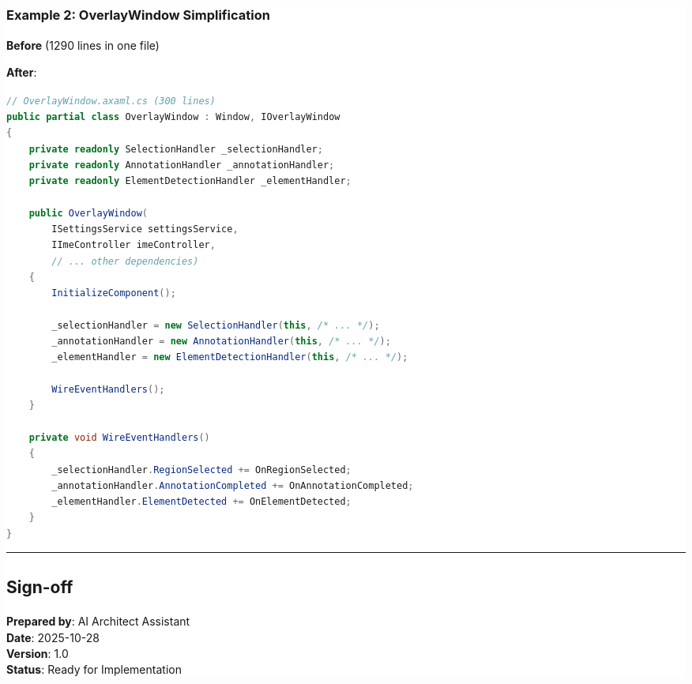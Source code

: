 ### Example 2: OverlayWindow Simplification

**Before** (1290 lines in one file)

**After**:
```csharp
// OverlayWindow.axaml.cs (300 lines)
public partial class OverlayWindow : Window, IOverlayWindow
{
    private readonly SelectionHandler _selectionHandler;
    private readonly AnnotationHandler _annotationHandler;
    private readonly ElementDetectionHandler _elementHandler;
    
    public OverlayWindow(
        ISettingsService settingsService,
        IImeController imeController,
        // ... other dependencies)
    {
        InitializeComponent();
        
        _selectionHandler = new SelectionHandler(this, /* ... */);
        _annotationHandler = new AnnotationHandler(this, /* ... */);
        _elementHandler = new ElementDetectionHandler(this, /* ... */);
        
        WireEventHandlers();
    }
    
    private void WireEventHandlers()
    {
        _selectionHandler.RegionSelected += OnRegionSelected;
        _annotationHandler.AnnotationCompleted += OnAnnotationCompleted;
        _elementHandler.ElementDetected += OnElementDetected;
    }
}
```

---

## Sign-off

**Prepared by**: AI Architect Assistant  
**Date**: 2025-10-28  
**Version**: 1.0  
**Status**: Ready for Implementation
